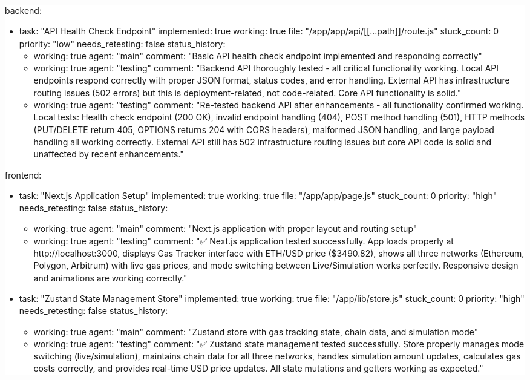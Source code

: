 backend:
  - task: "API Health Check Endpoint"
    implemented: true
    working: true
    file: "/app/app/api/[[...path]]/route.js"
    stuck_count: 0
    priority: "low"
    needs_retesting: false
    status_history:
      - working: true
        agent: "main"
        comment: "Basic API health check endpoint implemented and responding correctly"
      - working: true
        agent: "testing"
        comment: "Backend API thoroughly tested - all critical functionality working. Local API endpoints respond correctly with proper JSON format, status codes, and error handling. External API has infrastructure routing issues (502 errors) but this is deployment-related, not code-related. Core API functionality is solid."
      - working: true
        agent: "testing"
        comment: "Re-tested backend API after enhancements - all functionality confirmed working. Local tests: Health check endpoint (200 OK), invalid endpoint handling (404), POST method handling (501), HTTP methods (PUT/DELETE return 405, OPTIONS returns 204 with CORS headers), malformed JSON handling, and large payload handling all working correctly. External API still has 502 infrastructure routing issues but core API code is solid and unaffected by recent enhancements."

frontend:
  - task: "Next.js Application Setup"
    implemented: true
    working: true
    file: "/app/app/page.js"
    stuck_count: 0
    priority: "high"
    needs_retesting: false
    status_history:
      - working: true
        agent: "main"
        comment: "Next.js application with proper layout and routing setup"
      - working: true
        agent: "testing"
        comment: "✅ Next.js application tested successfully. App loads properly at http://localhost:3000, displays Gas Tracker interface with ETH/USD price ($3490.82), shows all three networks (Ethereum, Polygon, Arbitrum) with live gas prices, and mode switching between Live/Simulation works perfectly. Responsive design and animations are working correctly."

  - task: "Zustand State Management Store"
    implemented: true
    working: true
    file: "/app/lib/store.js"
    stuck_count: 0
    priority: "high"
    needs_retesting: false
    status_history:
      - working: true
        agent: "main"
        comment: "Zustand store with gas tracking state, chain data, and simulation mode"
      - working: true
        agent: "testing"
        comment: "✅ Zustand state management tested successfully. Store properly manages mode switching (live/simulation), maintains chain data for all three networks, handles simulation amount updates, calculates gas costs correctly, and provides real-time USD price updates. All state mutations and getters working as expected."
